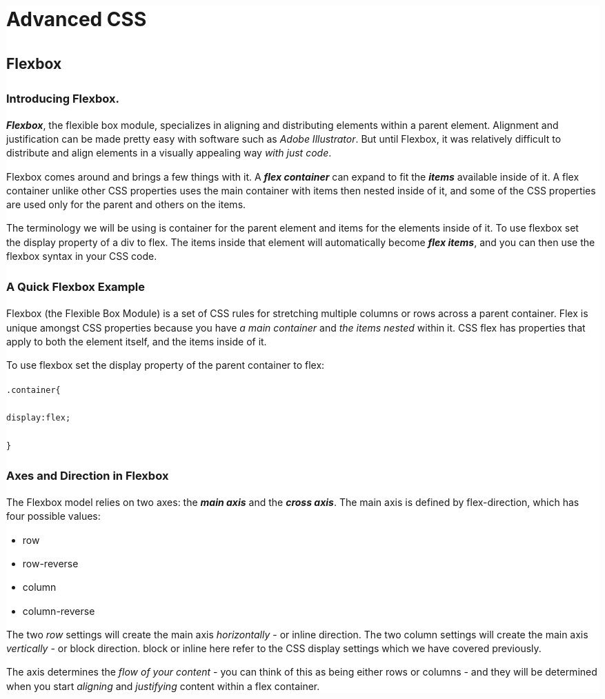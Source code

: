 # Advanced CSS
## Flexbox
### Introducing Flexbox.

***Flexbox***, the flexible box module, specializes in aligning and distributing elements within a parent element. Alignment and justification can be made pretty easy with software such as *Adobe Illustrator*. But until Flexbox, it was relatively difficult to distribute and align elements in a visually appealing way *with just code*.

Flexbox comes around and brings a few things with it. A ***flex container*** can expand to fit the ***items*** available inside of it. A flex container unlike other CSS properties uses the main container with items then nested inside of it, and some of the CSS properties are used only for the parent and others on the items.

The terminology we will be using is container for the parent element and items for the elements inside of it. To use flexbox set the display property of a div to flex. The items inside that element will automatically become ***flex items***, and you can then use the flexbox syntax in your CSS code.

### A Quick Flexbox Example

Flexbox (the Flexible Box Module) is a set of CSS rules for stretching multiple columns or rows across a parent container. Flex is unique amongst CSS properties because you have *a main container* and *the items nested* within it. CSS flex has properties that apply to both the element itself, and the items inside of it.

To use flexbox set the display property of the parent container to flex:

    .container{

    display:flex;

    }

### Axes and Direction in Flexbox

The Flexbox model relies on two axes: the ***main axis*** and the ***cross axis***. The main axis is defined by flex-direction, which has four possible values:

-   row

-   row-reverse

-   column

-   column-reverse

The two *row* settings will create the main axis *horizontally* - or inline direction. The two column settings will create the main axis *vertically* - or block direction. block or inline here refer to the CSS display settings which we have covered previously.

The axis determines the *flow of your content* - you can think of this as being either rows or columns - and they will be determined when you start *aligning* and *justifying* content within a flex container.
